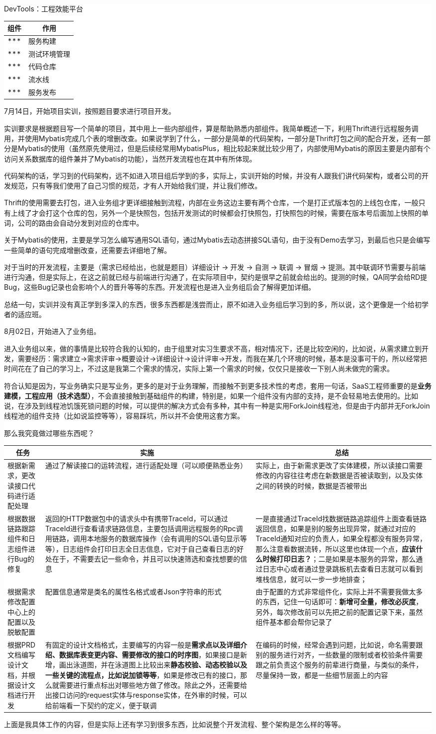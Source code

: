 DevTools：工程效能平台

| 组件         | 作用         |
| ------------ | ------------ |
|***       | 服务构建     |
| ***       | 测试环境管理 |
| ***        | 代码仓库     |
|***    | 流水线     |
|***         | 服务发布     |

7月14日，开始项目实训，按照题目要求进行项目开发。

实训要求是根据题目写一个简单的项目，其中用上一些内部组件，算是帮助熟悉内部组件。我简单概述一下，利用Thrift进行远程服务调用，并使用Mybatis完成几个表的增删改查。如果说学到了什么，一部分是简单的代码架构，一部分是Thrift打包之间的配合开发，还有一部分是Mybatis的使用（虽然原先使用过，但是后续经常用MybatisPlus，相比较起来就比较少用了，内部使用Mybatis的原因主要是内部有个访问关系数据库的组件兼并了Mybatis的功能），当然开发流程也在其中有所体现。

代码架构的话，学习到的代码架构，远不如进入项目组后学到的多，实际上，实训开始的时候，并没有人跟我们讲代码架构，或者公司的开发规范，只有等我们使用了自己习惯的规范，才有人开始给我们提，并让我们修改。

Thrift的使用需要去打包，进入业务组才更详细接触到流程，内部在业务这边主要有两个仓库，一个是打正式版本包的上线包仓库，一般只有上线了才会打这个仓库的包，另外一个是快照包，包括开发测试的时候都会打快照包，打快照包的时候，需要在版本号后面加上快照的单词，公司的路由会自动分发到对应的仓库中。

关于Mybatis的使用，主要是学习怎么编写通用SQL语句，通过Mybatis去动态拼接SQL语句，由于没有Demo去学习，到最后也只是会编写一些简单的语句完成增删改查，还需要去详细地了解。

对于当时的开发流程，主要是（需求已经给出，也就是题目）详细设计 -> 开发 -> 自测 -> 联调 -> 冒烟 -> 提测。其中联调环节需要与前端进行沟通，但是实际上，在这之前就已经与前端进行沟通了，在实际项目中，契约是很早之前就会给出的。提测的时候，QA同学会给RD提Bug，这些Bug记录也会影响个人的晋升等等的东西。开发流程也是进入业务组后会了解得更加详细。

总结一句，实训并没有真正学到多深入的东西，很多东西都是浅尝而止，原不如进入业务组后学习到的多，所以说，这个更像是一个给初学者的适应班。

8月02日，开始进入了业务组。

进入业务组以来，做的事情是比较符合我的认知的，由于组里对实习生要求不高，相对情况下，还是比较空闲的，比如说，从需求建立到开发，需要经历：需求建立->需求评审->概要设计->详细设计->设计评审->开发，而我在某几个环境的时候，基本是没事可干的，所以经常把时间花在了自己的学习上，不过这是我第二个需求的情况，实际上第一个需求的时候，仅仅只是接收一下别人尚未做完的需求。

符合认知是因为，写业务确实只是写业务，更多的是对于业务理解，而接触不到更多技术性的考虑，套用一句话，SaaS工程师重要的是**业务建模，工程应用（技术选型）**，不会直接接触到基础组件的构建，特别是，如果一个组件没有内部的支持，是不会轻易地去使用的。比如说，在涉及到线程池饥饿死锁问题的时候，可以提供的解决方式会有多种，其中有一种是实用ForkJoin线程池，但是由于内部并无ForkJoin线程池的组件支持（比如说监控等等），容易踩坑，所以并不会使用这套方案。

那么我究竟做过哪些东西呢？

| 任务                                            | 实施                                                                                                                                                                                                                                                                                                                                                                                                | 总结                                                                                                                                                                                                                                                                                                                                 |
| ----------------------------------------------- | --------------------------------------------------------------------------------------------------------------------------------------------------------------------------------------------------------------------------------------------------------------------------------------------------------------------------------------------------------------------------------------------------- | ------------------------------------------------------------------------------------------------------------------------------------------------------------------------------------------------------------------------------------------------------------------------------------------------------------------------------------ |
| 根据新需求，更改读接口代码进行适配处理          | 通过了解读接口的运转流程，进行适配处理（可以顺便熟悉业务）                                                                                                                                                                                                                                                                                                                                          | 实际上，由于新需求更改了实体建模，所以读接口需要修改的内容往往考虑在新数据是否被读取到，以及实体之间的转换的时候，数据是否被带出                                                                                                                                                                                                     |
| 根据数据链路跟踪组件和日志组件进行Bug的修复     | 返回的HTTP数据包中的请求头中有携带TraceId，可以通过TraceId进行查看请求链路信息，主要包括调用远程服务的Rpc调用链路，调用本地服务的数据库操作（会有调用的SQL语句显示等等），日志组件会打印日志全日志信息，它对于自己查看日志的好处在于，不需要去记一些命令，并且可以快速筛选和查找想要的信息                                                                                                          | 一是直接通过TraceId找数据链路追踪组件上面查看链路返回信息，如果是别的服务出现异常，就通过对应的TraceId通知对应的负责人，如果全程都没有服务异常，那么注意看数据流转，所以这里也体现一个点，**应该什么时候打印日志？**；二是如果是本服务的异常，那么通过日志中心或者通过登录跳板机去查看日志就可以看到堆栈信息，就可以一步一步地排查； |
| 根据需求修改配置中心上的配置以及脱敏配置        | 配置信息通常是类名的属性名格式或者Json字符串的形式                                                                                                                                                                                                                                                                                                                                                  | 由于配置的方式非常组件化，实际上并不需要我做太多的东西，记住一句话即可：**新增可全量，修改必灰度**，另外，每次修改前可以先把之前的配置记录下来，虽然组件基本都会帮你记录了                                                                                                                                                           |
| 根据PRD文档编写设计文档，并根据设计文档进行开发 | 有固定的设计文档格式，主要编写的内容一般是**需求点以及详细介绍、数据库表变更内容、需要修改的接口的时序图**，如果接口是新增，画出泳道图，并在泳道图上比较出来**静态校验、动态校验以及一些关键的流程点，比如说加锁等等**，如果是修改已有的接口，那么就需要进行重点标出对哪些地方做了修改。除此之外，还需要给出接口访问的request实体与response实体，在外审的时候，可以给前端看一下契约的定义，便于联调 | 在编码的时候，经常会遇到问题，比如说，命名需要跟别的服务进行对齐，一些数量的限制或者校验条件需要跟之前负责这个服务的前辈进行商量，与类似的条件，尽量保持一致，都是一些细节层面上的内容                                                                                                                                               |

上面是我具体工作的内容，但是实际上还有学习到很多东西，比如说整个开发流程、整个架构是怎么样的等等。